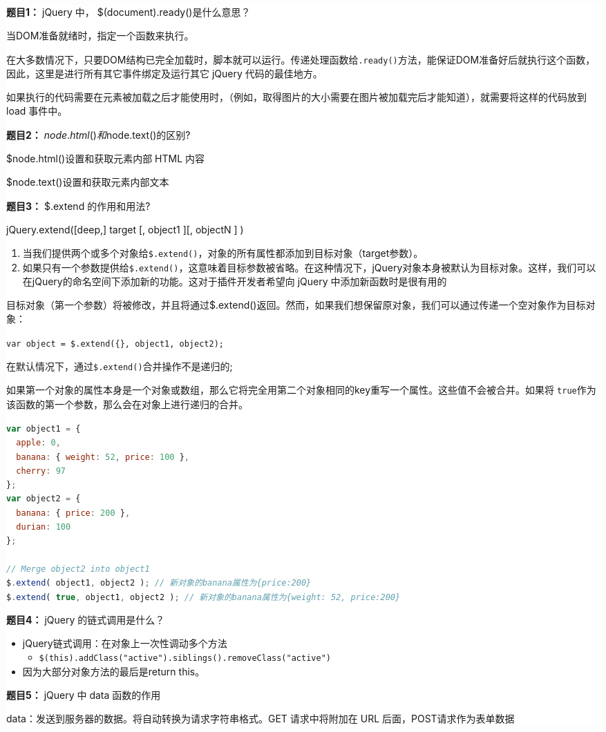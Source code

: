 **题目1：** jQuery 中， $(document).ready()是什么意思？

当DOM准备就绪时，指定一个函数来执行。

在大多数情况下，只要DOM结构已完全加载时，脚本就可以运行。传递处理函数给`.ready()`方法，能保证DOM准备好后就执行这个函数，因此，这里是进行所有其它事件绑定及运行其它 jQuery 代码的最佳地方。

如果执行的代码需要在元素被加载之后才能使用时，（例如，取得图片的大小需要在图片被加载完后才能知道），就需要将这样的代码放到 load 事件中。

**题目2：** $node.html()和$node.text()的区别?

$node.html()设置和获取元素内部 HTML 内容

$node.text()设置和获取元素内部文本

**题目3：** $.extend 的作用和用法? 

jQuery.extend([deep,] target [, object1 ][, objectN ] )

1. 当我们提供两个或多个对象给`$.extend()`，对象的所有属性都添加到目标对象（target参数）。
2. 如果只有一个参数提供给`$.extend()`，这意味着目标参数被省略。在这种情况下，jQuery对象本身被默认为目标对象。这样，我们可以在jQuery的命名空间下添加新的功能。这对于插件开发者希望向 jQuery 中添加新函数时是很有用的

目标对象（第一个参数）将被修改，并且将通过$.extend()返回。然而，如果我们想保留原对象，我们可以通过传递一个空对象作为目标对象：

```
var object = $.extend({}, object1, object2);

```

在默认情况下，通过`$.extend()`合并操作不是递归的;

如果第一个对象的属性本身是一个对象或数组，那么它将完全用第二个对象相同的key重写一个属性。这些值不会被合并。如果将 `true`作为该函数的第一个参数，那么会在对象上进行递归的合并。

```javascript
var object1 = {
  apple: 0,
  banana: { weight: 52, price: 100 },
  cherry: 97
};
var object2 = {
  banana: { price: 200 },
  durian: 100
};

// Merge object2 into object1
$.extend( object1, object2 ); // 新对象的banana属性为{price:200}
$.extend( true, object1, object2 ); // 新对象的banana属性为{weight: 52, price:200}
```

**题目4：** jQuery 的链式调用是什么？

- jQuery链式调用：在对象上一次性调动多个方法
  - `$(this).addClass("active").siblings().removeClass("active")`
- 因为大部分对象方法的最后是return this。

**题目5：** jQuery 中 data 函数的作用

data：发送到服务器的数据。将自动转换为请求字符串格式。GET 请求中将附加在 URL 后面，POST请求作为表单数据
